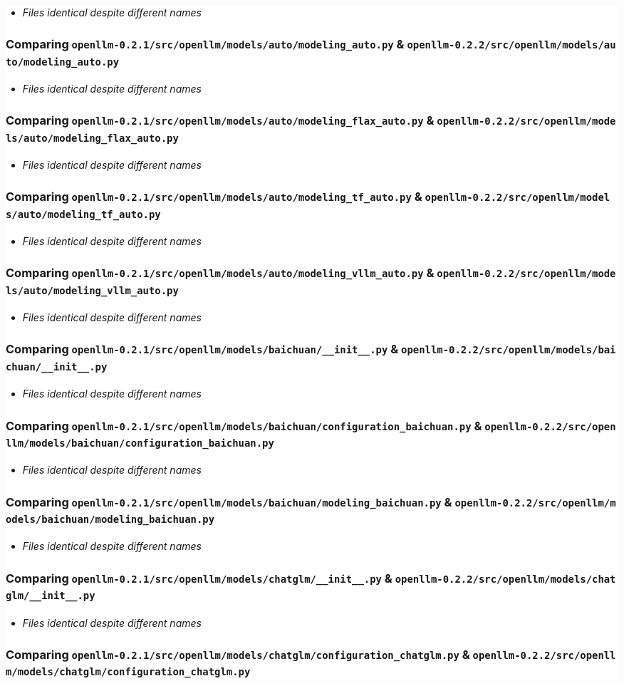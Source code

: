  * *Files identical despite different names*

### Comparing `openllm-0.2.1/src/openllm/models/auto/modeling_auto.py` & `openllm-0.2.2/src/openllm/models/auto/modeling_auto.py`

 * *Files identical despite different names*

### Comparing `openllm-0.2.1/src/openllm/models/auto/modeling_flax_auto.py` & `openllm-0.2.2/src/openllm/models/auto/modeling_flax_auto.py`

 * *Files identical despite different names*

### Comparing `openllm-0.2.1/src/openllm/models/auto/modeling_tf_auto.py` & `openllm-0.2.2/src/openllm/models/auto/modeling_tf_auto.py`

 * *Files identical despite different names*

### Comparing `openllm-0.2.1/src/openllm/models/auto/modeling_vllm_auto.py` & `openllm-0.2.2/src/openllm/models/auto/modeling_vllm_auto.py`

 * *Files identical despite different names*

### Comparing `openllm-0.2.1/src/openllm/models/baichuan/__init__.py` & `openllm-0.2.2/src/openllm/models/baichuan/__init__.py`

 * *Files identical despite different names*

### Comparing `openllm-0.2.1/src/openllm/models/baichuan/configuration_baichuan.py` & `openllm-0.2.2/src/openllm/models/baichuan/configuration_baichuan.py`

 * *Files identical despite different names*

### Comparing `openllm-0.2.1/src/openllm/models/baichuan/modeling_baichuan.py` & `openllm-0.2.2/src/openllm/models/baichuan/modeling_baichuan.py`

 * *Files identical despite different names*

### Comparing `openllm-0.2.1/src/openllm/models/chatglm/__init__.py` & `openllm-0.2.2/src/openllm/models/chatglm/__init__.py`

 * *Files identical despite different names*

### Comparing `openllm-0.2.1/src/openllm/models/chatglm/configuration_chatglm.py` & `openllm-0.2.2/src/openllm/models/chatglm/configuration_chatglm.py`
